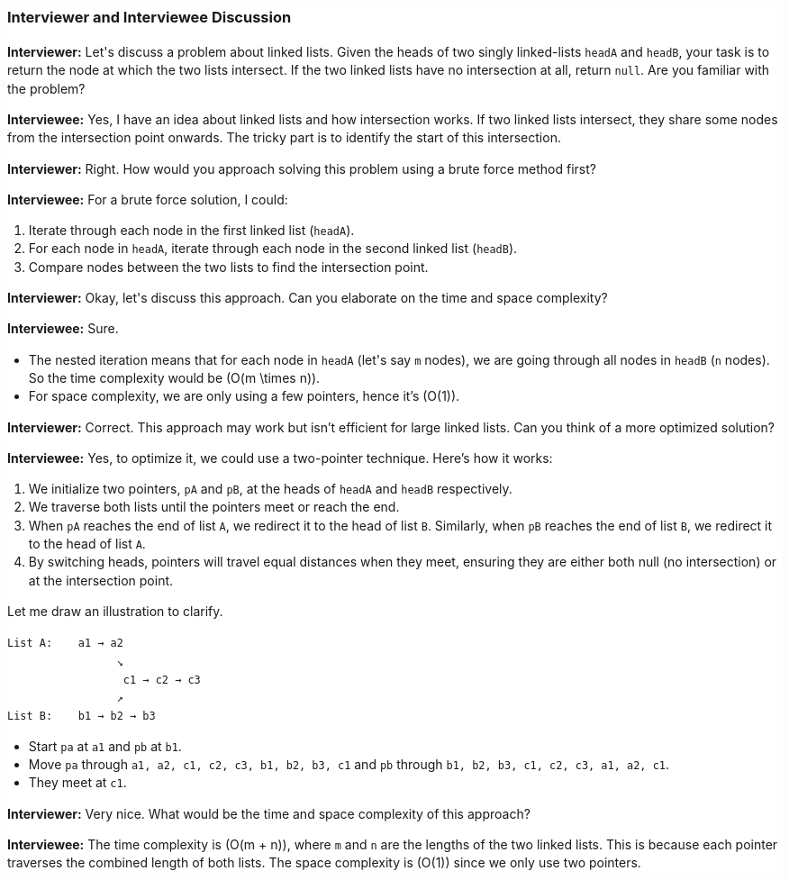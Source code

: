 ### Interviewer and Interviewee Discussion

**Interviewer:** Let's discuss a problem about linked lists. Given the heads of two singly linked-lists `headA` and `headB`, your task is to return the node at which the two lists intersect. If the two linked lists have no intersection at all, return `null`. Are you familiar with the problem?

**Interviewee:** Yes, I have an idea about linked lists and how intersection works. If two linked lists intersect, they share some nodes from the intersection point onwards. The tricky part is to identify the start of this intersection.

**Interviewer:** Right. How would you approach solving this problem using a brute force method first?

**Interviewee:** For a brute force solution, I could:
1. Iterate through each node in the first linked list (`headA`).
2. For each node in `headA`, iterate through each node in the second linked list (`headB`).
3. Compare nodes between the two lists to find the intersection point.

**Interviewer:** Okay, let's discuss this approach. Can you elaborate on the time and space complexity?

**Interviewee:** Sure. 
- The nested iteration means that for each node in `headA` (let's say `m` nodes), we are going through all nodes in `headB` (`n` nodes). So the time complexity would be \(O(m \times n)\).
- For space complexity, we are only using a few pointers, hence it’s \(O(1)\).

**Interviewer:** Correct. This approach may work but isn’t efficient for large linked lists. Can you think of a more optimized solution?

**Interviewee:** Yes, to optimize it, we could use a two-pointer technique. Here’s how it works:
1. We initialize two pointers, `pA` and `pB`, at the heads of `headA` and `headB` respectively.
2. We traverse both lists until the pointers meet or reach the end.
3. When `pA` reaches the end of list `A`, we redirect it to the head of list `B`. Similarly, when `pB` reaches the end of list `B`, we redirect it to the head of list `A`.
4. By switching heads, pointers will travel equal distances when they meet, ensuring they are either both null (no intersection) or at the intersection point.

Let me draw an illustration to clarify.

```plaintext
List A:    a1 → a2 
                 ↘
                  c1 → c2 → c3 
                 ↗            
List B:    b1 → b2 → b3
```

- Start `pa` at `a1` and `pb` at `b1`.
- Move `pa` through `a1, a2, c1, c2, c3, b1, b2, b3, c1` and `pb` through `b1, b2, b3, c1, c2, c3, a1, a2, c1`.
- They meet at `c1`.

**Interviewer:** Very nice. What would be the time and space complexity of this approach?

**Interviewee:** The time complexity is \(O(m + n)\), where `m` and `n` are the lengths of the two linked lists. This is because each pointer traverses the combined length of both lists. The space complexity is \(O(1)\) since we only use two pointers.
